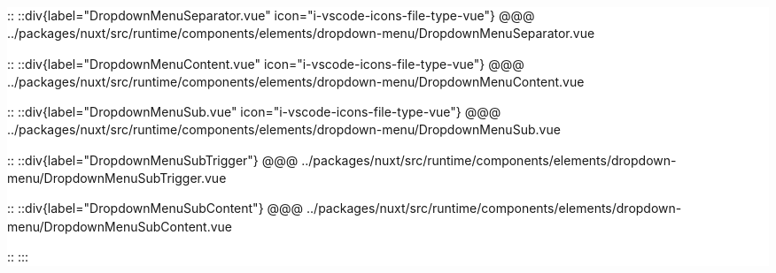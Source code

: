::
::div{label="DropdownMenuSeparator.vue" icon="i-vscode-icons-file-type-vue"}
@@@ ../packages/nuxt/src/runtime/components/elements/dropdown-menu/DropdownMenuSeparator.vue

::
::div{label="DropdownMenuContent.vue" icon="i-vscode-icons-file-type-vue"}
@@@ ../packages/nuxt/src/runtime/components/elements/dropdown-menu/DropdownMenuContent.vue

::
::div{label="DropdownMenuSub.vue" icon="i-vscode-icons-file-type-vue"}
@@@ ../packages/nuxt/src/runtime/components/elements/dropdown-menu/DropdownMenuSub.vue

::
::div{label="DropdownMenuSubTrigger"}
@@@ ../packages/nuxt/src/runtime/components/elements/dropdown-menu/DropdownMenuSubTrigger.vue

::
::div{label="DropdownMenuSubContent"}
@@@ ../packages/nuxt/src/runtime/components/elements/dropdown-menu/DropdownMenuSubContent.vue

::
:::
